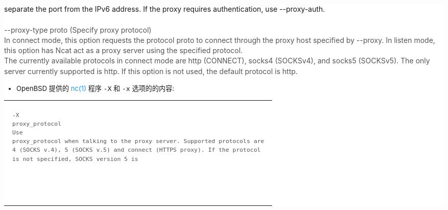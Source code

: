 separate the port from the IPv6 address. If the proxy requires authentication, use --proxy-auth.</span><br style="box-sizing: border-box; outline: none; margin: 0px; padding: 0px;"><span class="line" style="box-sizing: border-box; outline: none; margin: 0px; padding: 0px; color: rgba(68, 68, 68, 0.9);"></span><br style="box-sizing: border-box; outline: none; margin: 0px; padding: 0px;"><span class="line" style="box-sizing: border-box; outline: none; margin: 0px; padding: 0px; color: rgba(68, 68, 68, 0.9);">--proxy-type proto (Specify proxy protocol)</span><br style="box-sizing: border-box; outline: none; margin: 0px; padding: 0px;"><span class="line" style="box-sizing: border-box; outline: none; margin: 0px; padding: 0px; color: rgba(68, 68, 68, 0.9);">In connect mode, this option requests the protocol proto to connect through the proxy host specified by --proxy. In listen mode, this option has Ncat act as a proxy server using the specified protocol.</span><br style="box-sizing: border-box; outline: none; margin: 0px; padding: 0px;"><span class="line" style="box-sizing: border-box; outline: none; margin: 0px; padding: 0px; color: rgba(68, 68, 68, 0.9);">The currently available protocols in connect mode are http (CONNECT), socks4 (SOCKSv4), and socks5 (SOCKSv5). The only server currently supported is http. If this option is not used, the default protocol is http.</span><br style="box-sizing: border-box; outline: none; margin: 0px; padding: 0px;"></pre></td></tr></tbody></table></figure><ul style="box-sizing: border-box; outline: none; margin: 1em 0px 1em 16px; padding: 0px 0px 0px 8px; font-size: 0.9375rem; list-style: initial;"><li style="box-sizing: border-box; outline: none; margin: 0px; padding: 0px; list-style: initial;">OpenBSD 提供的<span>&nbsp;</span><a target="_blank" rel="noopener" href="https://man.openbsd.org/nc" style="box-sizing: border-box; outline: none; margin: 0px; padding: 0px; color: rgb(33, 150, 243); cursor: pointer; text-decoration: none; transition: all 0.28s ease 0s; word-break: break-word;">nc(1)</a><span>&nbsp;</span>程序<span>&nbsp;</span><code style="box-sizing: border-box; outline: none; margin: 0px; padding: 0px; font-family: Menlo, UbuntuMono, Monaco, monospace, courier, sans-serif; font-size: 1em; word-break: break-all; color: var(--color-inlinecode); border-radius: 2px;">-X</code><span>&nbsp;</span>和<span>&nbsp;</span><code style="box-sizing: border-box; outline: none; margin: 0px; padding: 0px; font-family: Menlo, UbuntuMono, Monaco, monospace, courier, sans-serif; font-size: 1em; word-break: break-all; color: var(--color-inlinecode); border-radius: 2px;">-x</code><span>&nbsp;</span>选项的的内容:</li></ul><figure class="highlight plaintext" style="box-sizing: border-box; outline: none; margin: 1em 0px; padding: 0px; display: block; position: relative; width: 742.667px; background: var(--color-block); font-size: 0.8125rem; font-family: Menlo, UbuntuMono, Monaco, monospace, courier, sans-serif; border-radius: 4px; line-height: 1.5; -webkit-font-smoothing: auto; transition: all 0.28s ease 0s;"><table style="box-sizing: border-box; outline: none; margin: 0px; padding: 0px; border-collapse: collapse; overflow: auto; display: block; max-width: 100%; vertical-align: text-top; background-color: transparent; border: none;"><tbody style="box-sizing: border-box; outline: none; margin: 0px; padding: 0px;"><tr style="box-sizing: border-box; outline: none; margin: 0px; padding: 0px; word-break: keep-all; background-color: transparent; transition: all 0.28s ease 0s;"><td class="code" style="box-sizing: border-box; outline: none; margin: 0px; padding: 20px 16px; border: none; line-height: 1.5; font-size: 12px; vertical-align: top; background-color: transparent;"><button class="btn-copy" data-clipboard-snippet="" style="box-sizing: border-box; outline: none; margin: 0px; padding: 4px 8px; color: var(--color-meta); font-style: inherit; font-variant: inherit; font-weight: bold; font-stretch: inherit; font-size: 11px; line-height: inherit; font-family: Menlo, Menlo, UbuntuMono, Monaco, monospace, courier, sans-serif; font-optical-sizing: inherit; font-kerning: inherit; font-feature-settings: inherit; font-variation-settings: inherit; overflow: visible; text-transform: none; appearance: none; cursor: pointer; z-index: 1; display: inline-block; border: none; user-select: none; background: var(--color-block); border-radius: 3px; box-shadow: rgba(0, 0, 0, 0.1) 0px 1px 2px 0px; position: absolute; top: 1px; right: 1px; opacity: 0; transition: all 0.28s ease 0s;"><i class="fa-solid fa-copy" style="box-sizing: border-box; outline: none; margin: 0px 4px 0px 0px; padding: 0px; -webkit-font-smoothing: antialiased; display: var(--fa-display,inline-block); font-style: normal; font-variant: normal; line-height: 1; text-rendering: auto; font-family: &quot;Font Awesome 6 Free&quot;; font-weight: 900;"></i><span style="box-sizing: border-box; outline: none; margin: 0px; padding: 0px;">COPY</span></button><pre style="box-sizing: border-box; outline: none; margin: 0px; padding: 0px; tab-size: 4; overflow: auto hidden; font-family: Menlo, UbuntuMono, Monaco, monospace, courier, sans-serif; font-size: 0.8125rem; position: relative; display: block; background: transparent; border: none; border-radius: 4px;"><span class="line" style="box-sizing: border-box; outline: none; margin: 0px; padding: 0px; color: rgba(68, 68, 68, 0.9);">-X proxy_protocol</span><br style="box-sizing: border-box; outline: none; margin: 0px; padding: 0px;"><span class="line" style="box-sizing: border-box; outline: none; margin: 0px; padding: 0px; color: rgba(68, 68, 68, 0.9);">Use proxy_protocol when talking to the proxy server. Supported protocols are 4 (SOCKS v.4), 5 (SOCKS v.5) and connect (HTTPS proxy). If the protocol is not specified, SOCKS version 5 is